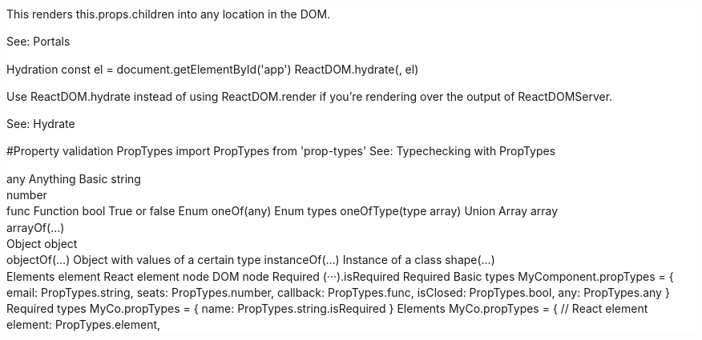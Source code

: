  
 
 
This renders this.props.children into any location in the DOM.

See: Portals

Hydration
const el = document.getElementById('app')
ReactDOM.hydrate(<App />, el)
 
Use ReactDOM.hydrate instead of using ReactDOM.render if you’re rendering over the output of ReactDOMServer.

See: Hydrate

#Property validation
PropTypes
import PropTypes from 'prop-types'
See: Typechecking with PropTypes

any	Anything
Basic
string	 
number	 
func	Function
bool	True or false
Enum
oneOf(any)	Enum types
oneOfType(type array)	Union
Array
array	 
arrayOf(…)	 
Object
object	 
objectOf(…)	Object with values of a certain type
instanceOf(…)	Instance of a class
shape(…)	 
Elements
element	React element
node	DOM node
Required
(···).isRequired	Required
Basic types
MyComponent.propTypes = {
  email:      PropTypes.string,
  seats:      PropTypes.number,
  callback:   PropTypes.func,
  isClosed:   PropTypes.bool,
  any:        PropTypes.any
}
Required types
MyCo.propTypes = {
  name:  PropTypes.string.isRequired
}
Elements
MyCo.propTypes = {
  // React element
  element: PropTypes.element,
